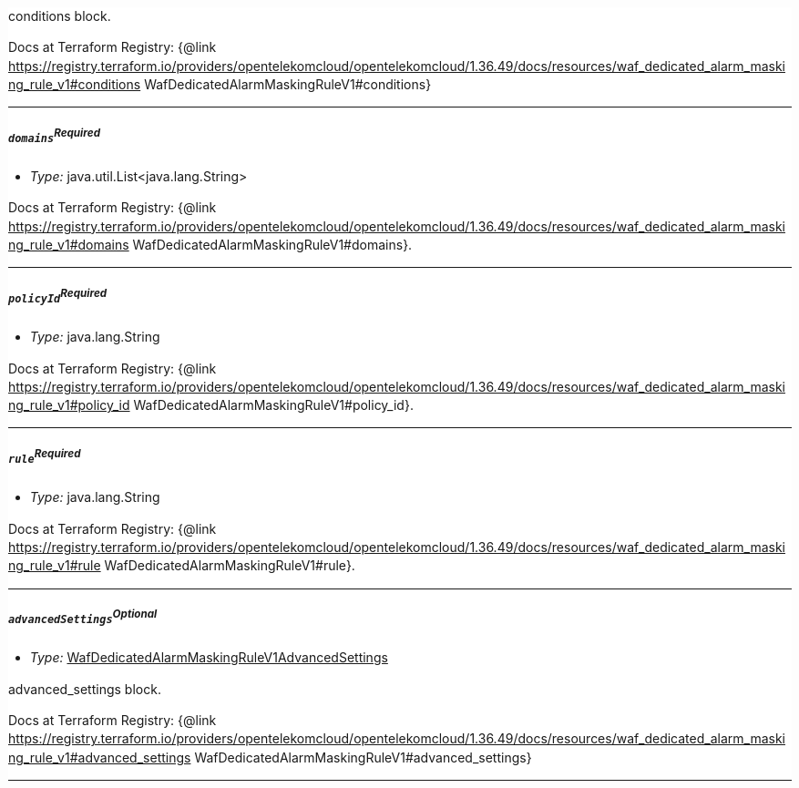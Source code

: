 conditions block.

Docs at Terraform Registry: {@link https://registry.terraform.io/providers/opentelekomcloud/opentelekomcloud/1.36.49/docs/resources/waf_dedicated_alarm_masking_rule_v1#conditions WafDedicatedAlarmMaskingRuleV1#conditions}

---

##### `domains`<sup>Required</sup> <a name="domains" id="@cdktf/provider-opentelekomcloud.wafDedicatedAlarmMaskingRuleV1.WafDedicatedAlarmMaskingRuleV1.Initializer.parameter.domains"></a>

- *Type:* java.util.List<java.lang.String>

Docs at Terraform Registry: {@link https://registry.terraform.io/providers/opentelekomcloud/opentelekomcloud/1.36.49/docs/resources/waf_dedicated_alarm_masking_rule_v1#domains WafDedicatedAlarmMaskingRuleV1#domains}.

---

##### `policyId`<sup>Required</sup> <a name="policyId" id="@cdktf/provider-opentelekomcloud.wafDedicatedAlarmMaskingRuleV1.WafDedicatedAlarmMaskingRuleV1.Initializer.parameter.policyId"></a>

- *Type:* java.lang.String

Docs at Terraform Registry: {@link https://registry.terraform.io/providers/opentelekomcloud/opentelekomcloud/1.36.49/docs/resources/waf_dedicated_alarm_masking_rule_v1#policy_id WafDedicatedAlarmMaskingRuleV1#policy_id}.

---

##### `rule`<sup>Required</sup> <a name="rule" id="@cdktf/provider-opentelekomcloud.wafDedicatedAlarmMaskingRuleV1.WafDedicatedAlarmMaskingRuleV1.Initializer.parameter.rule"></a>

- *Type:* java.lang.String

Docs at Terraform Registry: {@link https://registry.terraform.io/providers/opentelekomcloud/opentelekomcloud/1.36.49/docs/resources/waf_dedicated_alarm_masking_rule_v1#rule WafDedicatedAlarmMaskingRuleV1#rule}.

---

##### `advancedSettings`<sup>Optional</sup> <a name="advancedSettings" id="@cdktf/provider-opentelekomcloud.wafDedicatedAlarmMaskingRuleV1.WafDedicatedAlarmMaskingRuleV1.Initializer.parameter.advancedSettings"></a>

- *Type:* <a href="#@cdktf/provider-opentelekomcloud.wafDedicatedAlarmMaskingRuleV1.WafDedicatedAlarmMaskingRuleV1AdvancedSettings">WafDedicatedAlarmMaskingRuleV1AdvancedSettings</a>

advanced_settings block.

Docs at Terraform Registry: {@link https://registry.terraform.io/providers/opentelekomcloud/opentelekomcloud/1.36.49/docs/resources/waf_dedicated_alarm_masking_rule_v1#advanced_settings WafDedicatedAlarmMaskingRuleV1#advanced_settings}

---